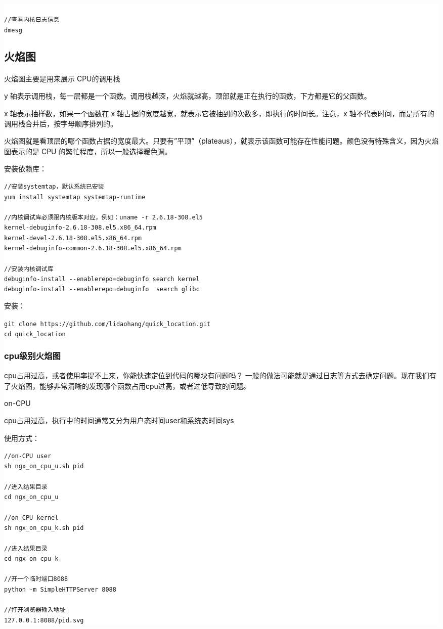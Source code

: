 ```shell

//查看内核日志信息
dmesg
```

## 火焰图

火焰图主要是用来展示 CPU的调用栈

y 轴表示调用栈，每一层都是一个函数。调用栈越深，火焰就越高，顶部就是正在执行的函数，下方都是它的父函数。

x 轴表示抽样数，如果一个函数在 x 轴占据的宽度越宽，就表示它被抽到的次数多，即执行的时间长。注意，x 轴不代表时间，而是所有的调用栈合并后，按字母顺序排列的。

火焰图就是看顶层的哪个函数占据的宽度最大。只要有”平顶”（plateaus），就表示该函数可能存在性能问题。颜色没有特殊含义，因为火焰图表示的是 CPU 的繁忙程度，所以一般选择暖色调。



安装依赖库：

```shell
//安装systemtap，默认系统已安装
yum install systemtap systemtap-runtime

//内核调试库必须跟内核版本对应，例如：uname -r 2.6.18-308.el5
kernel-debuginfo-2.6.18-308.el5.x86_64.rpm
kernel-devel-2.6.18-308.el5.x86_64.rpm
kernel-debuginfo-common-2.6.18-308.el5.x86_64.rpm

//安装内核调试库
debuginfo-install --enablerepo=debuginfo search kernel
debuginfo-install --enablerepo=debuginfo  search glibc
```

安装：

```shell
git clone https://github.com/lidaohang/quick_location.git
cd quick_location
```

### cpu级别火焰图

cpu占用过高，或者使用率提不上来，你能快速定位到代码的哪块有问题吗？
一般的做法可能就是通过日志等方式去确定问题。现在我们有了火焰图，能够非常清晰的发现哪个函数占用cpu过高，或者过低导致的问题。



on-CPU

cpu占用过高，执行中的时间通常又分为用户态时间user和系统态时间sys

使用方式：

```shell
//on-CPU user
sh ngx_on_cpu_u.sh pid

//进入结果目录
cd ngx_on_cpu_u

//on-CPU kernel
sh ngx_on_cpu_k.sh pid

//进入结果目录
cd ngx_on_cpu_k

//开一个临时端口8088
python -m SimpleHTTPServer 8088

//打开浏览器输入地址
127.0.0.1:8088/pid.svg
```